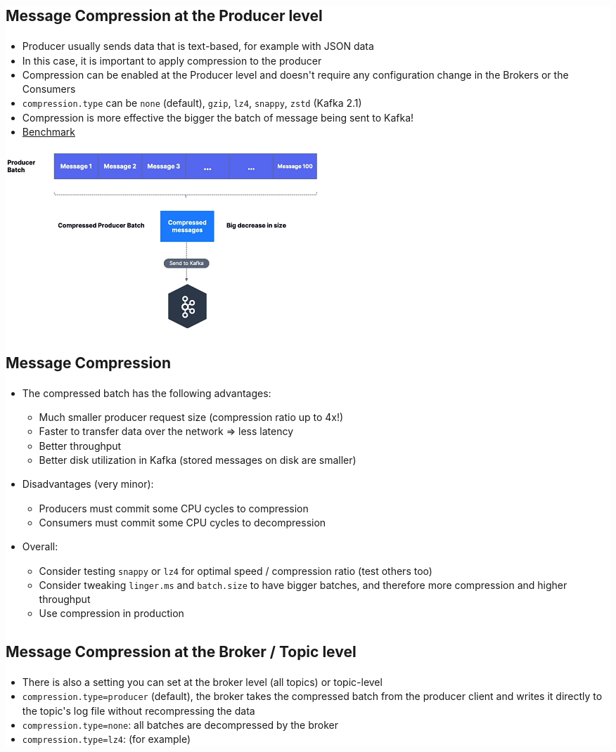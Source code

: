 ## Message Compression at the Producer level

- Producer usually sends data that is text-based, for example with JSON data
- In this case, it is important to apply compression to the producer
- Compression can be enabled at the Producer level and doesn't require any
   configuration change in the Brokers or the Consumers
- `compression.type` can be `none` (default), `gzip`, `lz4`, `snappy`, `zstd`
   (Kafka 2.1)
- Compression is more effective the bigger the batch of message being sent to
   Kafka!
- [Benchmark](https://blog.cloudflare.com/squeezing-the-firehose)

![message_compression_at_producer_level](./pics/message_compression_at_producer_level.png)

## Message Compression

- The compressed batch has the following advantages:

   - Much smaller producer request size (compression ratio up to 4x!)
   - Faster to transfer data over the network => less latency
   - Better throughput
   - Better disk utilization in Kafka (stored messages on disk are smaller)

- Disadvantages (very minor):

   - Producers must commit some CPU cycles to compression
   - Consumers must commit some CPU cycles to decompression

- Overall:

   - Consider testing `snappy` or `lz4` for optimal speed / compression ratio
      (test others too)
   - Consider tweaking `linger.ms` and `batch.size` to have bigger batches, and
      therefore more compression and higher throughput
   - Use compression in production

## Message Compression at the Broker / Topic level

- There is also a setting you can set at the broker level (all topics) or
   topic-level
- `compression.type=producer` (default), the broker takes the compressed batch
   from the producer client and writes it directly to the topic's log file
   without recompressing the data
- `compression.type=none`: all batches are decompressed by the broker
- `compression.type=lz4`: (for example)
